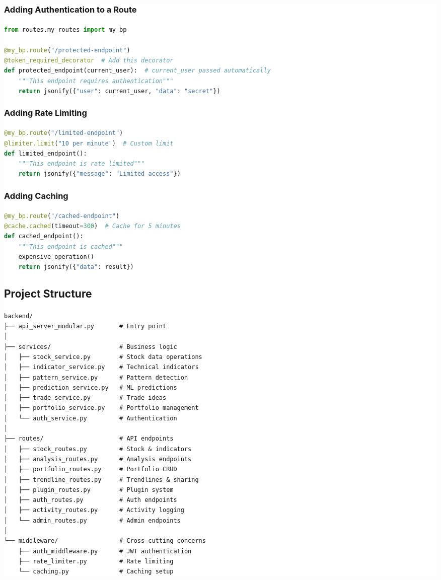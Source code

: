 ### Adding Authentication to a Route

```python
from routes.my_routes import my_bp

@my_bp.route("/protected-endpoint")
@token_required_decorator  # Add this decorator
def protected_endpoint(current_user):  # current_user passed automatically
    """This endpoint requires authentication"""
    return jsonify({"user": current_user, "data": "secret"})
```

### Adding Rate Limiting

```python
@my_bp.route("/limited-endpoint")
@limiter.limit("10 per minute")  # Custom limit
def limited_endpoint():
    """This endpoint is rate limited"""
    return jsonify({"message": "Limited access"})
```

### Adding Caching

```python
@my_bp.route("/cached-endpoint")
@cache.cached(timeout=300)  # Cache for 5 minutes
def cached_endpoint():
    """This endpoint is cached"""
    expensive_operation()
    return jsonify({"data": result})
```

## Project Structure

```
backend/
├── api_server_modular.py       # Entry point
│
├── services/                   # Business logic
│   ├── stock_service.py        # Stock data operations
│   ├── indicator_service.py    # Technical indicators
│   ├── pattern_service.py      # Pattern detection
│   ├── prediction_service.py   # ML predictions
│   ├── trade_service.py        # Trade ideas
│   ├── portfolio_service.py    # Portfolio management
│   └── auth_service.py         # Authentication
│
├── routes/                     # API endpoints
│   ├── stock_routes.py         # Stock & indicators
│   ├── analysis_routes.py      # Analysis endpoints
│   ├── portfolio_routes.py     # Portfolio CRUD
│   ├── trendline_routes.py     # Trendlines & sharing
│   ├── plugin_routes.py        # Plugin system
│   ├── auth_routes.py          # Auth endpoints
│   ├── activity_routes.py      # Activity logging
│   └── admin_routes.py         # Admin endpoints
│
└── middleware/                 # Cross-cutting concerns
    ├── auth_middleware.py      # JWT authentication
    ├── rate_limiter.py         # Rate limiting
    └── caching.py              # Caching setup
```
